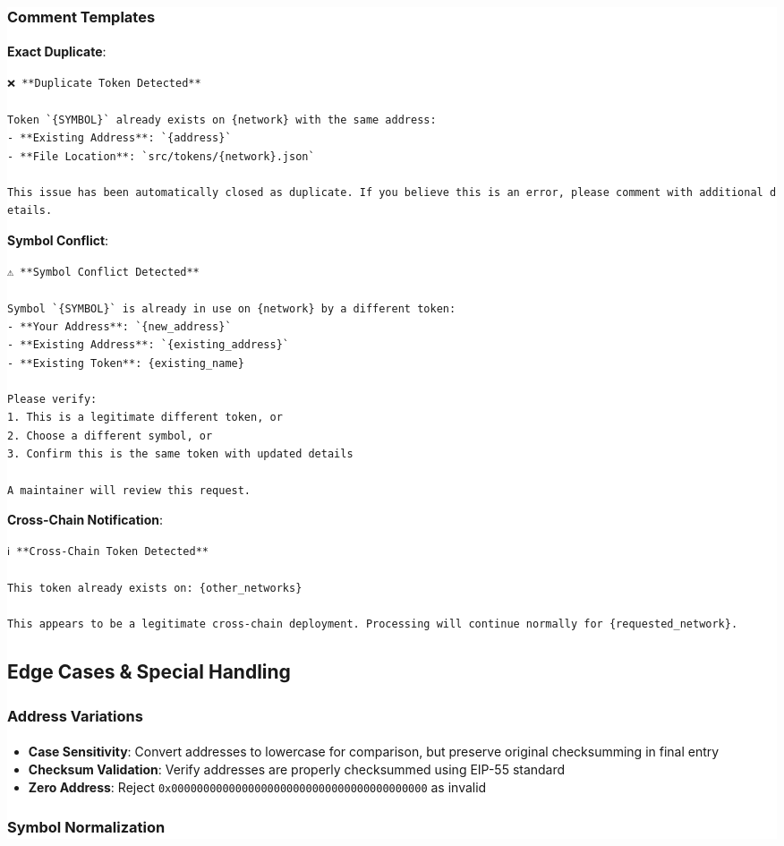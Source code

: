 ### Comment Templates

**Exact Duplicate**:

```
❌ **Duplicate Token Detected**

Token `{SYMBOL}` already exists on {network} with the same address:
- **Existing Address**: `{address}`
- **File Location**: `src/tokens/{network}.json`

This issue has been automatically closed as duplicate. If you believe this is an error, please comment with additional details.
```

**Symbol Conflict**:

```
⚠️ **Symbol Conflict Detected**

Symbol `{SYMBOL}` is already in use on {network} by a different token:
- **Your Address**: `{new_address}`
- **Existing Address**: `{existing_address}`
- **Existing Token**: {existing_name}

Please verify:
1. This is a legitimate different token, or
2. Choose a different symbol, or
3. Confirm this is the same token with updated details

A maintainer will review this request.
```

**Cross-Chain Notification**:

```
ℹ️ **Cross-Chain Token Detected**

This token already exists on: {other_networks}

This appears to be a legitimate cross-chain deployment. Processing will continue normally for {requested_network}.
```

## Edge Cases & Special Handling

### Address Variations

- **Case Sensitivity**: Convert addresses to lowercase for comparison, but preserve original checksumming in final entry
- **Checksum Validation**: Verify addresses are properly checksummed using EIP-55 standard
- **Zero Address**: Reject `0x0000000000000000000000000000000000000000` as invalid

### Symbol Normalization
